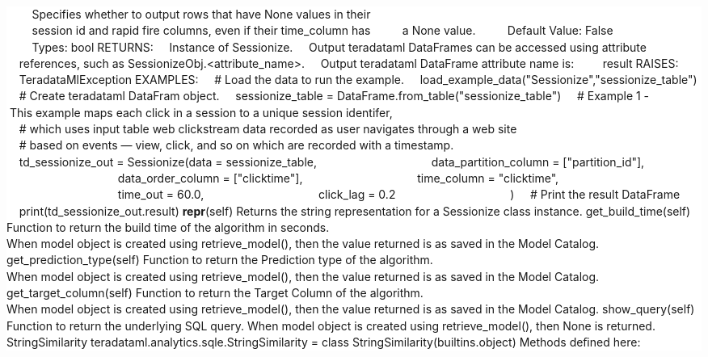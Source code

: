         Specifies whether to output rows that have None values in their 
        session id and rapid fire columns, even if their time_column has 
        a None value. 
        Default Value: False
        Types: bool
RETURNS:
    Instance of Sessionize.
    Output teradataml DataFrames can be accessed using attribute
    references, such as SessionizeObj.<attribute_name>.
    Output teradataml DataFrame attribute name is:
        result
RAISES:
    TeradataMlException
EXAMPLES:
    # Load the data to run the example.
    load_example_data("Sessionize","sessionize_table")
    # Create teradataml DataFram object.
    sessionize_table = DataFrame.from_table("sessionize_table")
    # Example 1 - This example maps each click in a session to a unique session identifer, 
    # which uses input table web clickstream data recorded as user navigates through a web site
    # based on events — view, click, and so on which are recorded with a timestamp.
    td_sessionize_out = Sessionize(data = sessionize_table,
                                   data_partition_column = ["partition_id"],
                                   data_order_column = ["clicktime"],
                                   time_column = "clicktime",
                                   time_out = 60.0,
                                   click_lag = 0.2
                                   )
    # Print the result DataFrame
    print(td_sessionize_out.result)
__repr__(self)
Returns the string representation for a Sessionize class instance.
get_build_time(self)
Function to return the build time of the algorithm in seconds.
When model object is created using retrieve_model(), then the value returned is
as saved in the Model Catalog.
get_prediction_type(self)
Function to return the Prediction type of the algorithm.
When model object is created using retrieve_model(), then the value returned is
as saved in the Model Catalog.
get_target_column(self)
Function to return the Target Column of the algorithm.
When model object is created using retrieve_model(), then the value returned is
as saved in the Model Catalog.
show_query(self)
Function to return the underlying SQL query.
When model object is created using retrieve_model(), then None is returned.
StringSimilarity
teradataml.analytics.sqle.StringSimilarity = class StringSimilarity(builtins.object)
Methods deﬁned here: